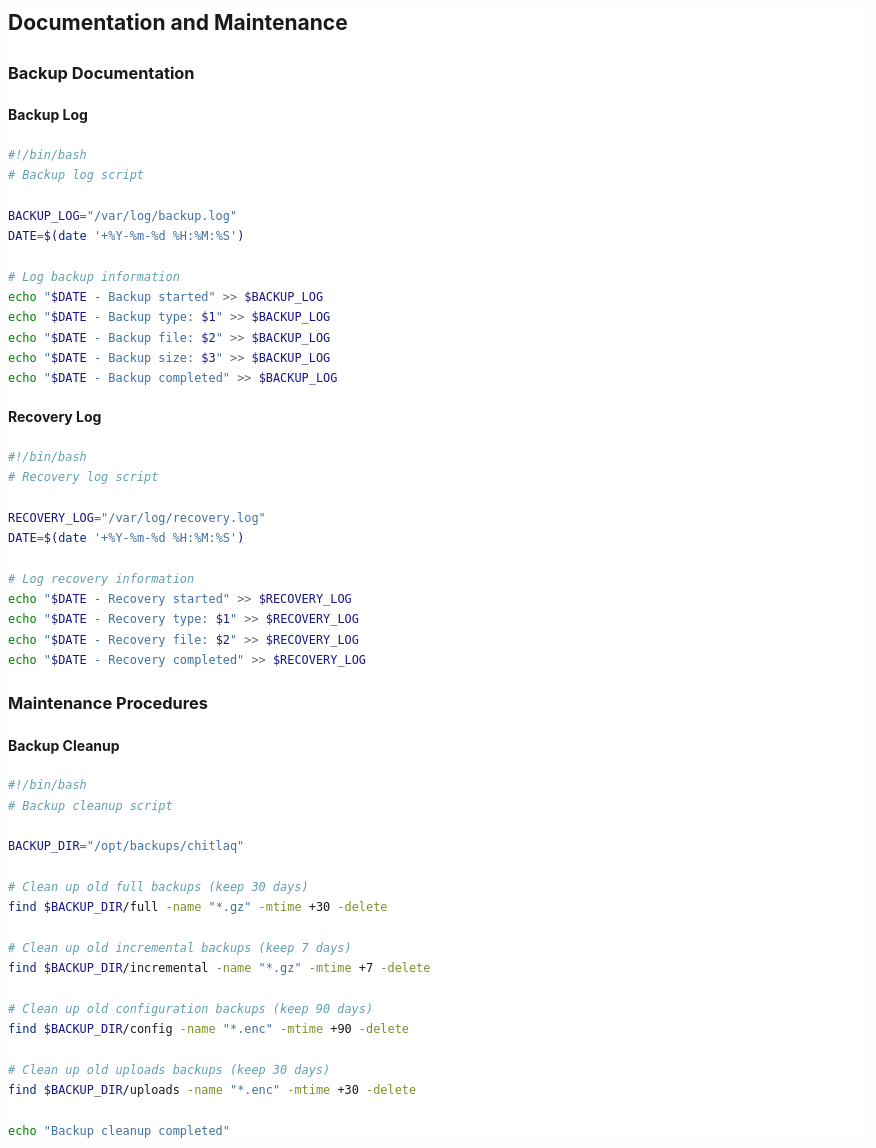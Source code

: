 ## Documentation and Maintenance

### Backup Documentation

#### Backup Log
```bash
#!/bin/bash
# Backup log script

BACKUP_LOG="/var/log/backup.log"
DATE=$(date '+%Y-%m-%d %H:%M:%S')

# Log backup information
echo "$DATE - Backup started" >> $BACKUP_LOG
echo "$DATE - Backup type: $1" >> $BACKUP_LOG
echo "$DATE - Backup file: $2" >> $BACKUP_LOG
echo "$DATE - Backup size: $3" >> $BACKUP_LOG
echo "$DATE - Backup completed" >> $BACKUP_LOG
```

#### Recovery Log
```bash
#!/bin/bash
# Recovery log script

RECOVERY_LOG="/var/log/recovery.log"
DATE=$(date '+%Y-%m-%d %H:%M:%S')

# Log recovery information
echo "$DATE - Recovery started" >> $RECOVERY_LOG
echo "$DATE - Recovery type: $1" >> $RECOVERY_LOG
echo "$DATE - Recovery file: $2" >> $RECOVERY_LOG
echo "$DATE - Recovery completed" >> $RECOVERY_LOG
```

### Maintenance Procedures

#### Backup Cleanup
```bash
#!/bin/bash
# Backup cleanup script

BACKUP_DIR="/opt/backups/chitlaq"

# Clean up old full backups (keep 30 days)
find $BACKUP_DIR/full -name "*.gz" -mtime +30 -delete

# Clean up old incremental backups (keep 7 days)
find $BACKUP_DIR/incremental -name "*.gz" -mtime +7 -delete

# Clean up old configuration backups (keep 90 days)
find $BACKUP_DIR/config -name "*.enc" -mtime +90 -delete

# Clean up old uploads backups (keep 30 days)
find $BACKUP_DIR/uploads -name "*.enc" -mtime +30 -delete

echo "Backup cleanup completed"
```
